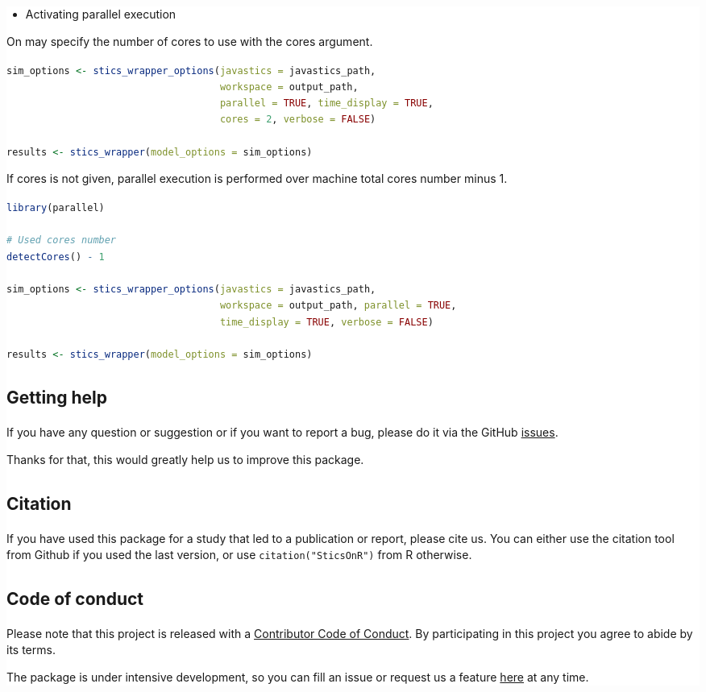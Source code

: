 - Activating parallel execution

On may specify the number of cores to use with the cores argument.

``` r
sim_options <- stics_wrapper_options(javastics = javastics_path,
                                     workspace = output_path,
                                     parallel = TRUE, time_display = TRUE,
                                     cores = 2, verbose = FALSE)

results <- stics_wrapper(model_options = sim_options)
```

If cores is not given, parallel execution is performed over machine
total cores number minus 1.

``` r
library(parallel)

# Used cores number
detectCores() - 1

sim_options <- stics_wrapper_options(javastics = javastics_path,
                                     workspace = output_path, parallel = TRUE,
                                     time_display = TRUE, verbose = FALSE)

results <- stics_wrapper(model_options = sim_options)
```

## Getting help

If you have any question or suggestion or if you want to report a bug,
please do it via the GitHub
[issues](https://github.com/SticsRPacks/SticsOnR/issues).

Thanks for that, this would greatly help us to improve this package.

## Citation

If you have used this package for a study that led to a publication or
report, please cite us. You can either use the citation tool from Github
if you used the last version, or use `citation("SticsOnR")` from R
otherwise.

## Code of conduct

Please note that this project is released with a [Contributor Code of
Conduct](CODE_OF_CONDUCT.md). By participating in this project you agree
to abide by its terms.

The package is under intensive development, so you can fill an issue or
request us a feature
[here](https://github.com/SticsRPacks/SticsOnR/issues) at any time.
